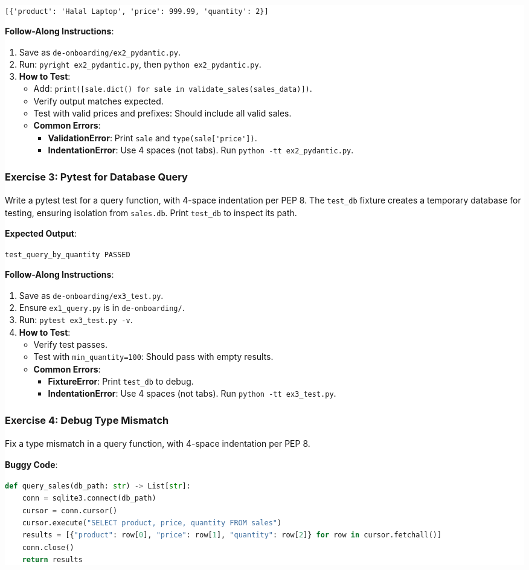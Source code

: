 ```
[{'product': 'Halal Laptop', 'price': 999.99, 'quantity': 2}]
```

**Follow-Along Instructions**:

1. Save as `de-onboarding/ex2_pydantic.py`.
2. Run: `pyright ex2_pydantic.py`, then `python ex2_pydantic.py`.
3. **How to Test**:
   - Add: `print([sale.dict() for sale in validate_sales(sales_data)])`.
   - Verify output matches expected.
   - Test with valid prices and prefixes: Should include all valid sales.
   - **Common Errors**:
     - **ValidationError**: Print `sale` and `type(sale['price'])`.
     - **IndentationError**: Use 4 spaces (not tabs). Run `python -tt ex2_pydantic.py`.

### Exercise 3: Pytest for Database Query

Write a pytest test for a query function, with 4-space indentation per PEP 8. The `test_db` fixture creates a temporary database for testing, ensuring isolation from `sales.db`. Print `test_db` to inspect its path.

**Expected Output**:

```
test_query_by_quantity PASSED
```

**Follow-Along Instructions**:

1. Save as `de-onboarding/ex3_test.py`.
2. Ensure `ex1_query.py` is in `de-onboarding/`.
3. Run: `pytest ex3_test.py -v`.
4. **How to Test**:
   - Verify test passes.
   - Test with `min_quantity=100`: Should pass with empty results.
   - **Common Errors**:
     - **FixtureError**: Print `test_db` to debug.
     - **IndentationError**: Use 4 spaces (not tabs). Run `python -tt ex3_test.py`.

### Exercise 4: Debug Type Mismatch

Fix a type mismatch in a query function, with 4-space indentation per PEP 8.

**Buggy Code**:

```python
def query_sales(db_path: str) -> List[str]:
    conn = sqlite3.connect(db_path)
    cursor = conn.cursor()
    cursor.execute("SELECT product, price, quantity FROM sales")
    results = [{"product": row[0], "price": row[1], "quantity": row[2]} for row in cursor.fetchall()]
    conn.close()
    return results
```

